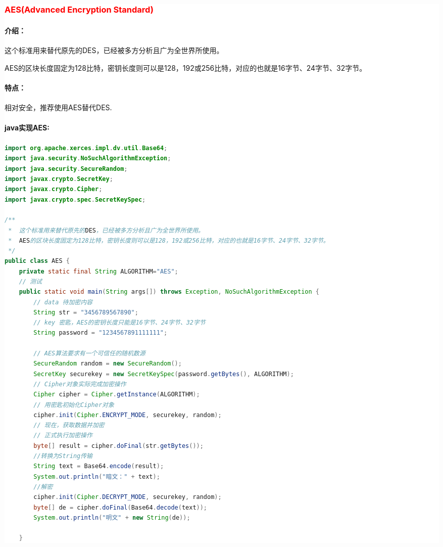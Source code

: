 ### <font color="red">AES(Advanced Encryption Standard)</font>

#### 介绍：

这个标准用来替代原先的DES，已经被多方分析且广为全世界所使用。

AES的区块长度固定为128比特，密钥长度则可以是128，192或256比特，对应的也就是16字节、24字节、32字节。

#### 特点：

相对安全，推荐使用AES替代DES.

#### java实现AES:

```java
import org.apache.xerces.impl.dv.util.Base64;
import java.security.NoSuchAlgorithmException;
import java.security.SecureRandom;
import javax.crypto.SecretKey;
import javax.crypto.Cipher;
import javax.crypto.spec.SecretKeySpec;

/**
 *  这个标准用来替代原先的DES，已经被多方分析且广为全世界所使用。
 *  AES的区块长度固定为128比特，密钥长度则可以是128，192或256比特，对应的也就是16字节、24字节、32字节。
 */
public class AES {
    private static final String ALGORITHM="AES";
    // 测试
    public static void main(String args[]) throws Exception, NoSuchAlgorithmException {
        // data 待加密内容
        String str = "3456789567890";
        // key 密匙，AES的密钥长度只能是16字节、24字节、32字节
        String password = "1234567891111111";

        // AES算法要求有一个可信任的随机数源
        SecureRandom random = new SecureRandom();
        SecretKey securekey = new SecretKeySpec(password.getBytes(), ALGORITHM);
        // Cipher对象实际完成加密操作
        Cipher cipher = Cipher.getInstance(ALGORITHM);
        // 用密匙初始化Cipher对象
        cipher.init(Cipher.ENCRYPT_MODE, securekey, random);
        // 现在，获取数据并加密
        // 正式执行加密操作
        byte[] result = cipher.doFinal(str.getBytes());
        //转换为String传输
        String text = Base64.encode(result);
        System.out.println("暗文：" + text);
        //解密
        cipher.init(Cipher.DECRYPT_MODE, securekey, random);
        byte[] de = cipher.doFinal(Base64.decode(text));
        System.out.println("明文" + new String(de));

    }

```
